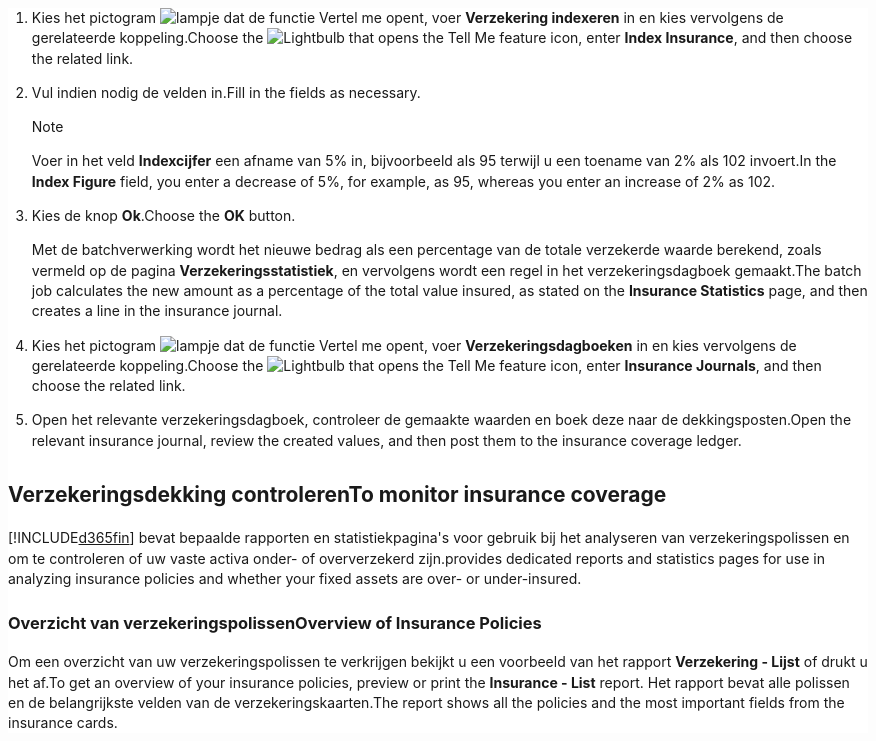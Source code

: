 1. <span data-ttu-id="c5198-135">Kies het pictogram ![lampje dat de functie Vertel me opent](media/ui-search/search_small.png "Vertel me wat u wilt doen"), voer **Verzekering indexeren** in en kies vervolgens de gerelateerde koppeling.</span><span class="sxs-lookup"><span data-stu-id="c5198-135">Choose the ![Lightbulb that opens the Tell Me feature](media/ui-search/search_small.png "Tell me what you want to do") icon, enter **Index Insurance**, and then choose the related link.</span></span>
2. <span data-ttu-id="c5198-136">Vul indien nodig de velden in.</span><span class="sxs-lookup"><span data-stu-id="c5198-136">Fill in the fields as necessary.</span></span>

    > [!NOTE]  
    >   <span data-ttu-id="c5198-137">Voer in het veld **Indexcijfer** een afname van 5% in, bijvoorbeeld als 95 terwijl u een toename van 2% als 102 invoert.</span><span class="sxs-lookup"><span data-stu-id="c5198-137">In the **Index Figure** field, you enter a decrease of 5%, for example, as 95, whereas you enter an increase of 2% as 102.</span></span>  
3. <span data-ttu-id="c5198-138">Kies de knop **Ok**.</span><span class="sxs-lookup"><span data-stu-id="c5198-138">Choose the **OK** button.</span></span>  

   <span data-ttu-id="c5198-139">Met de batchverwerking wordt het nieuwe bedrag als een percentage van de totale verzekerde waarde berekend, zoals vermeld op de pagina **Verzekeringsstatistiek**, en vervolgens wordt een regel in het verzekeringsdagboek gemaakt.</span><span class="sxs-lookup"><span data-stu-id="c5198-139">The batch job calculates the new amount as a percentage of the total value insured, as stated on the **Insurance Statistics** page, and then creates a line in the insurance journal.</span></span>  
4. <span data-ttu-id="c5198-140">Kies het pictogram ![lampje dat de functie Vertel me opent](media/ui-search/search_small.png "Vertel me wat u wilt doen"), voer **Verzekeringsdagboeken** in en kies vervolgens de gerelateerde koppeling.</span><span class="sxs-lookup"><span data-stu-id="c5198-140">Choose the ![Lightbulb that opens the Tell Me feature](media/ui-search/search_small.png "Tell me what you want to do") icon, enter **Insurance Journals**, and then choose the related link.</span></span>  
5. <span data-ttu-id="c5198-141">Open het relevante verzekeringsdagboek, controleer de gemaakte waarden en boek deze naar de dekkingsposten.</span><span class="sxs-lookup"><span data-stu-id="c5198-141">Open the relevant insurance journal, review the created values, and then post them to the insurance coverage ledger.</span></span>  

## <a name="to-monitor-insurance-coverage"></a><span data-ttu-id="c5198-142">Verzekeringsdekking controleren</span><span class="sxs-lookup"><span data-stu-id="c5198-142">To monitor insurance coverage</span></span>
[!INCLUDE[d365fin](includes/d365fin_md.md)] <span data-ttu-id="c5198-143">bevat bepaalde rapporten en statistiekpagina's voor gebruik bij het analyseren van verzekeringspolissen en om te controleren of uw vaste activa onder- of oververzekerd zijn.</span><span class="sxs-lookup"><span data-stu-id="c5198-143">provides dedicated reports and statistics pages for use in analyzing insurance policies and whether your fixed assets are over- or under-insured.</span></span>  

### <a name="overview-of-insurance-policies"></a><span data-ttu-id="c5198-144">Overzicht van verzekeringspolissen</span><span class="sxs-lookup"><span data-stu-id="c5198-144">Overview of Insurance Policies</span></span>
<span data-ttu-id="c5198-145">Om een overzicht van uw verzekeringspolissen te verkrijgen bekijkt u een voorbeeld van het rapport **Verzekering - Lijst** of drukt u het af.</span><span class="sxs-lookup"><span data-stu-id="c5198-145">To get an overview of your insurance policies, preview or print the **Insurance - List** report.</span></span> <span data-ttu-id="c5198-146">Het rapport bevat alle polissen en de belangrijkste velden van de verzekeringskaarten.</span><span class="sxs-lookup"><span data-stu-id="c5198-146">The report shows all the policies and the most important fields from the insurance cards.</span></span>  

